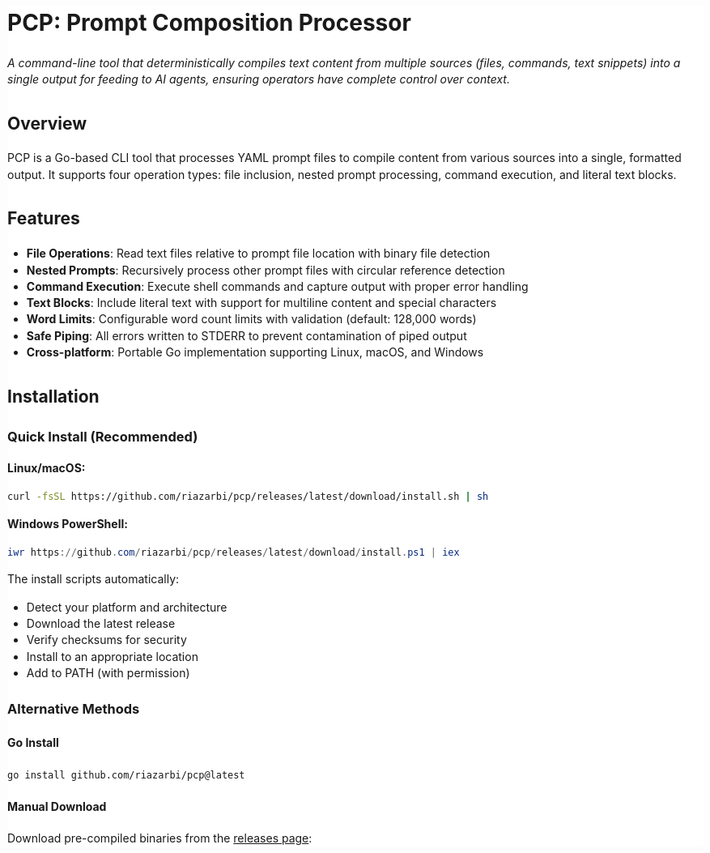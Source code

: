 # PCP: Prompt Composition Processor

*A command-line tool that deterministically compiles text content from multiple sources (files, commands, text snippets) into a single output for feeding to AI agents, ensuring operators have complete control over context.*

## Overview

PCP is a Go-based CLI tool that processes YAML prompt files to compile content from various sources into a single, formatted output. It supports four operation types: file inclusion, nested prompt processing, command execution, and literal text blocks.

## Features

- **File Operations**: Read text files relative to prompt file location with binary file detection
- **Nested Prompts**: Recursively process other prompt files with circular reference detection  
- **Command Execution**: Execute shell commands and capture output with proper error handling
- **Text Blocks**: Include literal text with support for multiline content and special characters
- **Word Limits**: Configurable word count limits with validation (default: 128,000 words)
- **Safe Piping**: All errors written to STDERR to prevent contamination of piped output
- **Cross-platform**: Portable Go implementation supporting Linux, macOS, and Windows

## Installation

### Quick Install (Recommended)

**Linux/macOS:**
```bash
curl -fsSL https://github.com/riazarbi/pcp/releases/latest/download/install.sh | sh
```

**Windows PowerShell:**
```powershell
iwr https://github.com/riazarbi/pcp/releases/latest/download/install.ps1 | iex
```

The install scripts automatically:
- Detect your platform and architecture
- Download the latest release
- Verify checksums for security
- Install to an appropriate location
- Add to PATH (with permission)

### Alternative Methods

#### Go Install
```bash
go install github.com/riazarbi/pcp@latest
```

#### Manual Download
Download pre-compiled binaries from the [releases page](https://github.com/riazarbi/pcp/releases):
